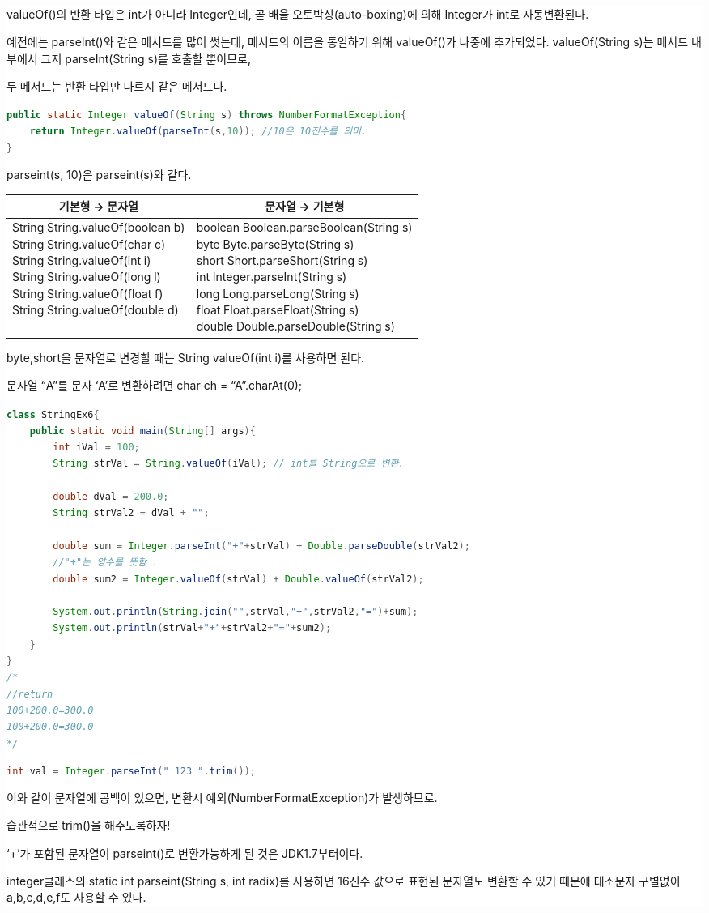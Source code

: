 valueOf()의 반환 타입은 int가 아니라 Integer인데, 곧 배울 오토박싱(auto-boxing)에 의해 Integer가 int로 자동변환된다.

예전에는 parseInt()와 같은 메서드를 많이 썻는데, 메서드의 이름을 통일하기 위해 valueOf()가 나중에 추가되었다. valueOf(String s)는 메서드 내부에서 그저 parseInt(String s)를 호출할 뿐이므로,

두 메서드는 반환 타입만 다르지 같은 메서드다.

```java
public static Integer valueOf(String s) throws NumberFormatException{
    return Integer.valueOf(parseInt(s,10)); //10은 10진수를 의미.
}
```

parseint(s, 10)은 parseint(s)와 같다.

| 기본형 → 문자열 | 문자열 → 기본형 |
| --- | --- |
| String String.valueOf(boolean b) </br>String String.valueOf(char c) </br> String String.valueOf(int i) </br> String String.valueOf(long l) </br>String String.valueOf(float f) </br> String String.valueOf(double d) | boolean Boolean.parseBoolean(String s) </br> byte Byte.parseByte(String s) </br>short Short.parseShort(String s) </br> int Integer.parseInt(String s) </br> long Long.parseLong(String s) </br> float Float.parseFloat(String s) </br> double Double.parseDouble(String s) |

byte,short을 문자열로 변경할 때는 String valueOf(int i)를 사용하면 된다.

문자열 “A”를 문자 ‘A’로 변환하려면 char ch = “A”.charAt(0);

```java
class StringEx6{
    public static void main(String[] args){
        int iVal = 100;
        String strVal = String.valueOf(iVal); // int를 String으로 변환.

        double dVal = 200.0;
        String strVal2 = dVal + "";

        double sum = Integer.parseInt("+"+strVal) + Double.parseDouble(strVal2);
        //"+"는 양수를 뜻함 .
        double sum2 = Integer.valueOf(strVal) + Double.valueOf(strVal2);

        System.out.println(String.join("",strVal,"+",strVal2,"=")+sum);
        System.out.println(strVal+"+"+strVal2+"="+sum2);
    }
}
/*
//return
100+200.0=300.0
100+200.0=300.0
*/
```

```java
int val = Integer.parseInt(" 123 ".trim());
```

이와 같이 문자열에 공백이 있으면, 변환시 예외(NumberFormatException)가 발생하므로.

습관적으로 trim()을 해주도록하자!

‘+’가 포함된 문자열이 parseint()로 변환가능하게 된 것은 JDK1.7부터이다.

integer클래스의 static int parseint(String s, int radix)를 사용하면 16진수 값으로 표현된 문자열도 변환할 수 있기 때문에 대소문자 구별없이 a,b,c,d,e,f도 사용할 수 있다.
